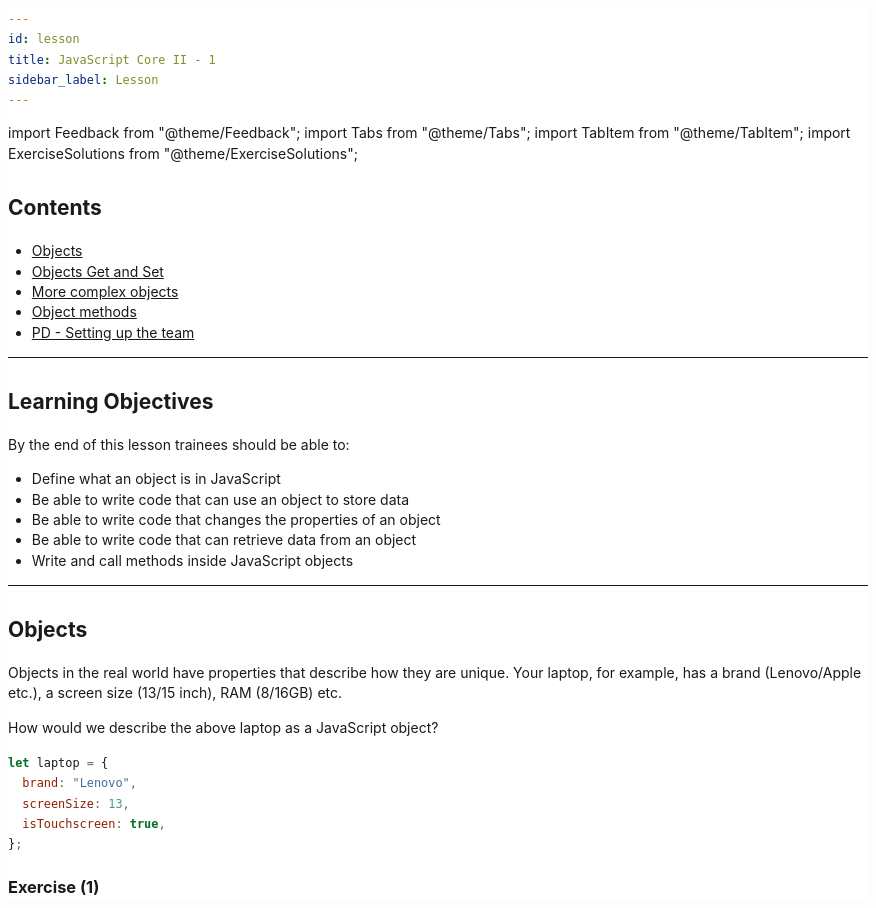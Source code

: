 ```yaml
---
id: lesson
title: JavaScript Core II - 1
sidebar_label: Lesson
---
```





import Feedback from "@theme/Feedback";
import Tabs from "@theme/Tabs";
import TabItem from "@theme/TabItem";
import ExerciseSolutions from "@theme/ExerciseSolutions";

## Contents

- [Objects](#objects)
- [Objects Get and Set](#objects-get-and-set)
- [More complex objects](#more-complex-objects)
- [Object methods](#object-methods)
- [PD - Setting up the team](#pd-setting-up-the-team)

---

## Learning Objectives

By the end of this lesson trainees should be able to:

- Define what an object is in JavaScript
- Be able to write code that can use an object to store data
- Be able to write code that changes the properties of an object
- Be able to write code that can retrieve data from an object
- Write and call methods inside JavaScript objects

---

## Objects

Objects in the real world have properties that describe how they are unique. Your laptop, for example, has a brand (Lenovo/Apple etc.), a screen size (13/15 inch), RAM (8/16GB) etc.

How would we describe the above laptop as a JavaScript object?

```js
let laptop = {
  brand: "Lenovo",
  screenSize: 13,
  isTouchscreen: true,
};
```

### Exercise (1)

